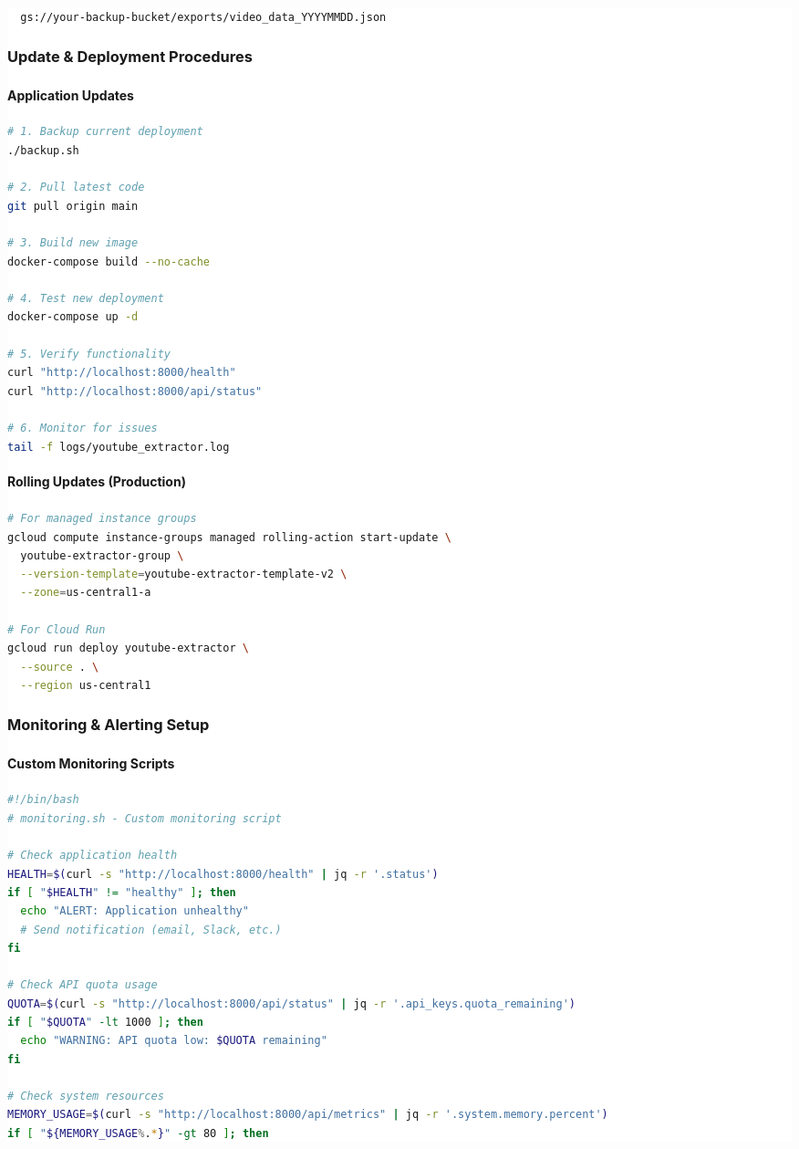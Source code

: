 ```bash
  gs://your-backup-bucket/exports/video_data_YYYYMMDD.json
```

### Update & Deployment Procedures

#### Application Updates
```bash
# 1. Backup current deployment
./backup.sh

# 2. Pull latest code
git pull origin main

# 3. Build new image
docker-compose build --no-cache

# 4. Test new deployment
docker-compose up -d

# 5. Verify functionality
curl "http://localhost:8000/health"
curl "http://localhost:8000/api/status"

# 6. Monitor for issues
tail -f logs/youtube_extractor.log
```

#### Rolling Updates (Production)
```bash
# For managed instance groups
gcloud compute instance-groups managed rolling-action start-update \
  youtube-extractor-group \
  --version-template=youtube-extractor-template-v2 \
  --zone=us-central1-a

# For Cloud Run
gcloud run deploy youtube-extractor \
  --source . \
  --region us-central1
```

### Monitoring & Alerting Setup

#### Custom Monitoring Scripts
```bash
#!/bin/bash
# monitoring.sh - Custom monitoring script

# Check application health
HEALTH=$(curl -s "http://localhost:8000/health" | jq -r '.status')
if [ "$HEALTH" != "healthy" ]; then
  echo "ALERT: Application unhealthy"
  # Send notification (email, Slack, etc.)
fi

# Check API quota usage
QUOTA=$(curl -s "http://localhost:8000/api/status" | jq -r '.api_keys.quota_remaining')
if [ "$QUOTA" -lt 1000 ]; then
  echo "WARNING: API quota low: $QUOTA remaining"
fi

# Check system resources
MEMORY_USAGE=$(curl -s "http://localhost:8000/api/metrics" | jq -r '.system.memory.percent')
if [ "${MEMORY_USAGE%.*}" -gt 80 ]; then
```